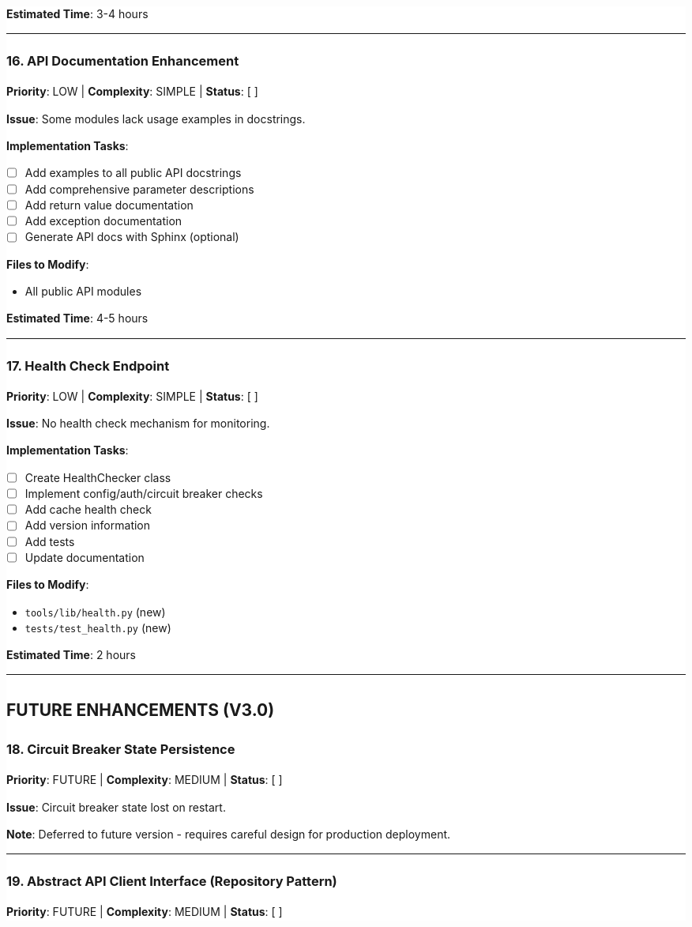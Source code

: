 **Estimated Time**: 3-4 hours

---

### 16. API Documentation Enhancement
**Priority**: LOW | **Complexity**: SIMPLE | **Status**: [ ]

**Issue**: Some modules lack usage examples in docstrings.

**Implementation Tasks**:
- [ ] Add examples to all public API docstrings
- [ ] Add comprehensive parameter descriptions
- [ ] Add return value documentation
- [ ] Add exception documentation
- [ ] Generate API docs with Sphinx (optional)

**Files to Modify**:
- All public API modules

**Estimated Time**: 4-5 hours

---

### 17. Health Check Endpoint
**Priority**: LOW | **Complexity**: SIMPLE | **Status**: [ ]

**Issue**: No health check mechanism for monitoring.

**Implementation Tasks**:
- [ ] Create HealthChecker class
- [ ] Implement config/auth/circuit breaker checks
- [ ] Add cache health check
- [ ] Add version information
- [ ] Add tests
- [ ] Update documentation

**Files to Modify**:
- `tools/lib/health.py` (new)
- `tests/test_health.py` (new)

**Estimated Time**: 2 hours

---

## FUTURE ENHANCEMENTS (V3.0)

### 18. Circuit Breaker State Persistence
**Priority**: FUTURE | **Complexity**: MEDIUM | **Status**: [ ]

**Issue**: Circuit breaker state lost on restart.

**Note**: Deferred to future version - requires careful design for production deployment.

---

### 19. Abstract API Client Interface (Repository Pattern)
**Priority**: FUTURE | **Complexity**: MEDIUM | **Status**: [ ]
